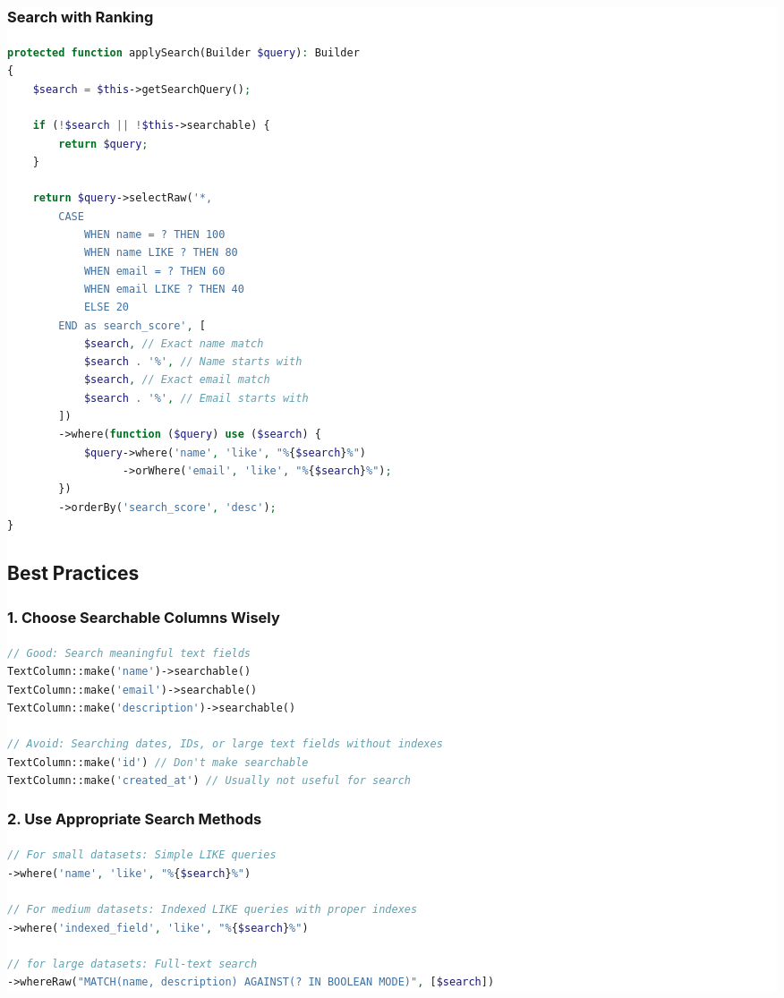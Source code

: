 ### Search with Ranking

```php
protected function applySearch(Builder $query): Builder
{
    $search = $this->getSearchQuery();
    
    if (!$search || !$this->searchable) {
        return $query;
    }
    
    return $query->selectRaw('*, 
        CASE 
            WHEN name = ? THEN 100
            WHEN name LIKE ? THEN 80
            WHEN email = ? THEN 60
            WHEN email LIKE ? THEN 40
            ELSE 20
        END as search_score', [
            $search, // Exact name match
            $search . '%', // Name starts with
            $search, // Exact email match
            $search . '%', // Email starts with
        ])
        ->where(function ($query) use ($search) {
            $query->where('name', 'like', "%{$search}%")
                  ->orWhere('email', 'like', "%{$search}%");
        })
        ->orderBy('search_score', 'desc');
}
```

## Best Practices

### 1. Choose Searchable Columns Wisely

```php
// Good: Search meaningful text fields
TextColumn::make('name')->searchable()
TextColumn::make('email')->searchable()
TextColumn::make('description')->searchable()

// Avoid: Searching dates, IDs, or large text fields without indexes
TextColumn::make('id') // Don't make searchable
TextColumn::make('created_at') // Usually not useful for search
```

### 2. Use Appropriate Search Methods

```php
// For small datasets: Simple LIKE queries
->where('name', 'like', "%{$search}%")

// For medium datasets: Indexed LIKE queries with proper indexes
->where('indexed_field', 'like', "%{$search}%")

// for large datasets: Full-text search
->whereRaw("MATCH(name, description) AGAINST(? IN BOOLEAN MODE)", [$search])
```
